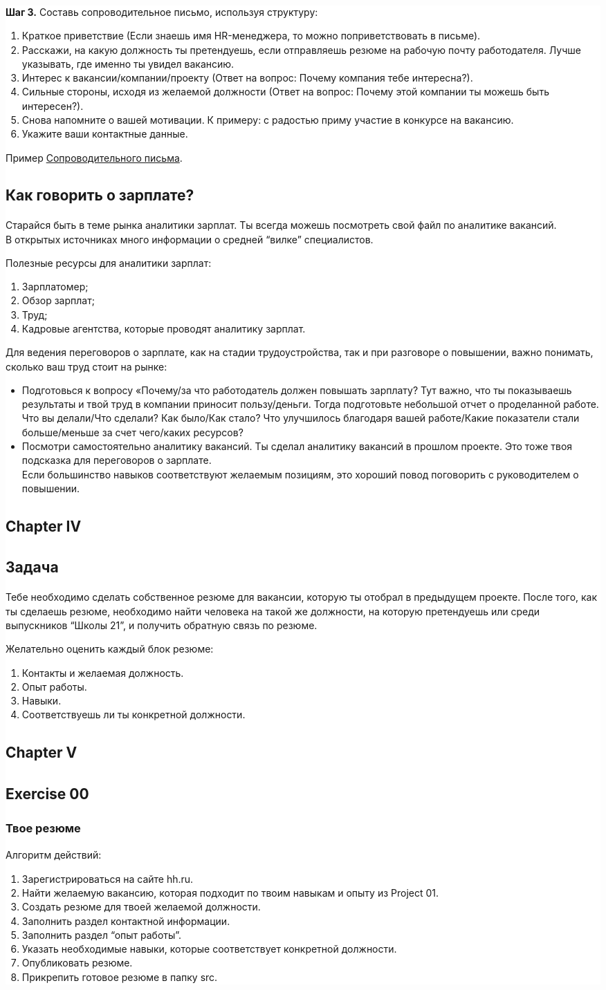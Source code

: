 **Шаг 3.**
Составь сопроводительное письмо, используя структуру:  
1. Краткое приветствие (Если знаешь имя HR-менеджера, то можно поприветствовать в письме).  
2. Расскажи, на какую должность ты претендуешь, если отправляешь резюме на рабочую почту работодателя. Лучше указывать, где именно ты увидел вакансию.  
3. Интерес к вакансии/компании/проекту (Ответ на вопрос: Почему компания тебе интересна?).       
4. Сильные стороны, исходя из желаемой должности (Ответ на вопрос: Почему этой компании ты можешь быть интересен?).   
5. Снова напомните о вашей мотивации. К примеру: с радостью приму участие в конкурсе на вакансию.   
6. Укажите ваши контактные данные.  

Пример [Сопроводительного письма](materials/Сопроводительное_письмо.pdf).  

## Как говорить о зарплате?  
Старайся быть в теме рынка аналитики зарплат. Ты всегда можешь посмотреть свой файл по аналитике вакансий.  
В открытых источниках много информации о средней “вилке” специалистов. 

Полезные ресурсы для аналитики зарплат:   
1. Зарплатомер;
2. Обзор зарплат;
3. Труд;
4. Кадровые агентства, которые проводят аналитику зарплат. 

Для ведения переговоров о зарплате, как на стадии трудоустройства, так и при разговоре о повышении, важно понимать, сколько ваш труд стоит на рынке:   
- Подготовься к вопросу «Почему/за что работодатель должен повышать зарплату? Тут важно, что ты показываешь результаты и твой труд в компании  приносит пользу/деньги. Тогда подготовьте небольшой отчет о проделанной работе. Что вы делали/Что сделали? Как было/Как стало? Что улучшилось благодаря вашей работе/Какие показатели стали больше/меньше за счет чего/каких ресурсов? 
- Посмотри самостоятельно аналитику вакансий. Ты сделал аналитику вакансий в прошлом проекте. Это тоже твоя подсказка для переговоров о зарплате.  
Если большинство навыков соответствуют желаемым позициям, это хороший повод поговорить с руководителем о повышении.


<h2 id="chapter-iv">Chapter IV</h2>  

## Задача  

Тебе необходимо сделать собственное резюме для вакансии, которую ты отобрал в предыдущем проекте.
После того, как ты сделаешь резюме, необходимо найти человека на такой же должности, на которую претендуешь или среди выпускников “Школы 21”, и получить обратную связь по резюме.  

Желательно оценить каждый блок резюме:  
1. Контакты и желаемая должность. 
2. Опыт работы. 
3. Навыки. 
4. Соответствуешь ли ты конкретной должности. 


<h2 id="chapter-v">Chapter V</h2>  

## Exercise 00 
### Твое резюме
Алгоритм действий:
1. Зарегистрироваться на сайте hh.ru.  
2. Найти желаемую вакансию, которая подходит по твоим навыкам и опыту из Project 01.  
3. Создать резюме для твоей желаемой должности.  
4. Заполнить раздел контактной информации.  
5. Заполнить раздел “опыт работы”.  
6. Указать необходимые навыки, которые соответствует конкретной должности.  
7. Опубликовать резюме.  
8. Прикрепить готовое резюме в папку src.   
